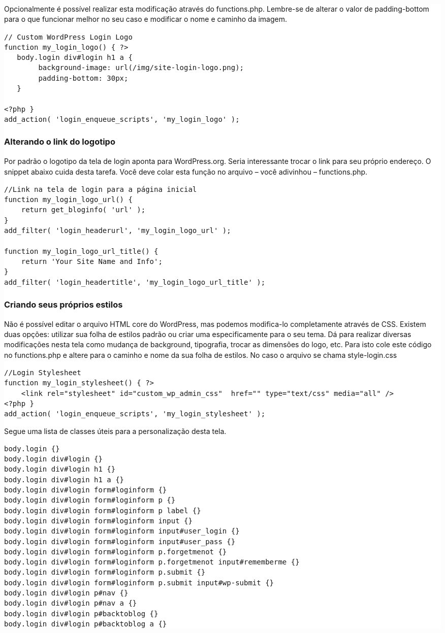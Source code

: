 Opcionalmente é possível realizar esta modificação através do functions.php. Lembre-se de alterar o valor de padding-bottom para o que funcionar melhor no seu caso e modificar o nome e caminho da imagem.

<pre class="lang-php">// Custom WordPress Login Logo
function my_login_logo() { ?&gt;
   body.login div#login h1 a {
        background-image: url(/img/site-login-logo.png);
        padding-bottom: 30px;
   }

&lt;?php }
add_action( 'login_enqueue_scripts', 'my_login_logo' );</pre>

### Alterando o link do logotipo

Por padrão o logotipo da tela de login aponta para WordPress.org. Seria interessante trocar o link para seu próprio endereço. O snippet abaixo cuida desta tarefa. Você deve colar esta função no arquivo &#8211; você adivinhou &#8211; functions.php.

<pre class="lang-php">//Link na tela de login para a página inicial 
function my_login_logo_url() {
    return get_bloginfo( 'url' );
}
add_filter( 'login_headerurl', 'my_login_logo_url' );

function my_login_logo_url_title() {
    return 'Your Site Name and Info';
}
add_filter( 'login_headertitle', 'my_login_logo_url_title' );</pre>

### Criando seus próprios estilos

Não é possível editar o arquivo HTML core do WordPress, mas podemos modifica-lo completamente através de CSS. Existem duas opções: utilizar sua folha de estilos padrão ou criar uma especificamente para o seu tema. Dá para realizar diversas modificações nesta tela como mudança de background, tipografia, trocar as dimensões do logo, etc. Para isto cole este código no functions.php e altere para o caminho e nome da sua folha de estilos. No caso o arquivo se chama style-login.css

<pre class="lang-php">//Login Stylesheet
function my_login_stylesheet() { ?&gt;
    &lt;link rel="stylesheet" id="custom_wp_admin_css"  href="" type="text/css" media="all" /&gt;
&lt;?php }
add_action( 'login_enqueue_scripts', 'my_login_stylesheet' );</pre>

Segue uma lista de classes úteis para a personalização desta tela.

<pre class="lang-css">body.login {}
body.login div#login {}
body.login div#login h1 {}
body.login div#login h1 a {}
body.login div#login form#loginform {}
body.login div#login form#loginform p {}
body.login div#login form#loginform p label {}
body.login div#login form#loginform input {}
body.login div#login form#loginform input#user_login {}
body.login div#login form#loginform input#user_pass {}
body.login div#login form#loginform p.forgetmenot {}
body.login div#login form#loginform p.forgetmenot input#rememberme {}
body.login div#login form#loginform p.submit {}
body.login div#login form#loginform p.submit input#wp-submit {}
body.login div#login p#nav {}
body.login div#login p#nav a {}
body.login div#login p#backtoblog {}
body.login div#login p#backtoblog a {}</pre>
